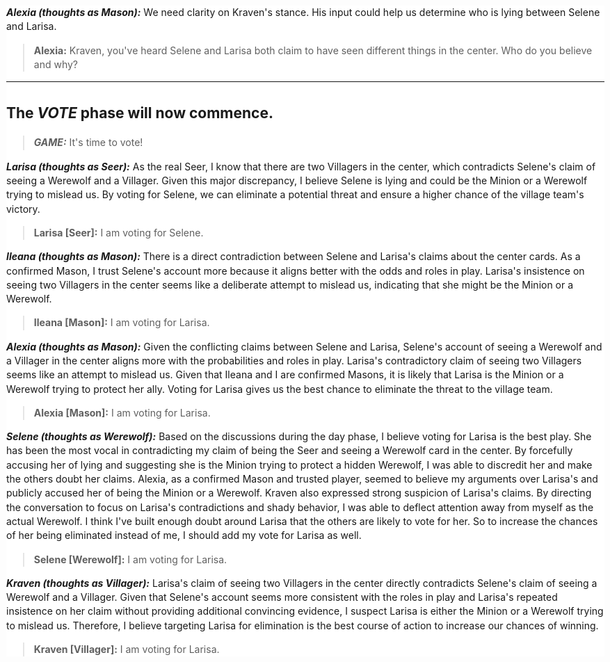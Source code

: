 
***Alexia (thoughts as Mason):*** We need clarity on Kraven's stance. His input could help us determine who is lying between Selene and Larisa.
> **Alexia:** Kraven, you've heard Selene and Larisa both claim to have seen different things in the center. Who do you believe and why?


---

## The ***VOTE*** phase will now commence.


>***GAME:*** It's time to vote!


***Larisa (thoughts as Seer):*** As the real Seer, I know that there are two Villagers in the center, which contradicts Selene's claim of seeing a Werewolf and a Villager. Given this major discrepancy, I believe Selene is lying and could be the Minion or a Werewolf trying to mislead us. By voting for Selene, we can eliminate a potential threat and ensure a higher chance of the village team's victory.
> **Larisa [Seer]:** I am voting for Selene.


***Ileana (thoughts as Mason):*** There is a direct contradiction between Selene and Larisa's claims about the center cards. As a confirmed Mason, I trust Selene's account more because it aligns better with the odds and roles in play. Larisa's insistence on seeing two Villagers in the center seems like a deliberate attempt to mislead us, indicating that she might be the Minion or a Werewolf.
> **Ileana [Mason]:** I am voting for Larisa.


***Alexia (thoughts as Mason):*** Given the conflicting claims between Selene and Larisa, Selene's account of seeing a Werewolf and a Villager in the center aligns more with the probabilities and roles in play. Larisa's contradictory claim of seeing two Villagers seems like an attempt to mislead us. Given that Ileana and I are confirmed Masons, it is likely that Larisa is the Minion or a Werewolf trying to protect her ally. Voting for Larisa gives us the best chance to eliminate the threat to the village team.
> **Alexia [Mason]:** I am voting for Larisa.


***Selene (thoughts as Werewolf):*** Based on the discussions during the day phase, I believe voting for Larisa is the best play. She has been the most vocal in contradicting my claim of being the Seer and seeing a Werewolf card in the center. By forcefully accusing her of lying and suggesting she is the Minion trying to protect a hidden Werewolf, I was able to discredit her and make the others doubt her claims. Alexia, as a confirmed Mason and trusted player, seemed to believe my arguments over Larisa's and publicly accused her of being the Minion or a Werewolf. Kraven also expressed strong suspicion of Larisa's claims. By directing the conversation to focus on Larisa's contradictions and shady behavior, I was able to deflect attention away from myself as the actual Werewolf. I think I've built enough doubt around Larisa that the others are likely to vote for her. So to increase the chances of her being eliminated instead of me, I should add my vote for Larisa as well.
> **Selene [Werewolf]:** I am voting for Larisa.


***Kraven (thoughts as Villager):*** Larisa's claim of seeing two Villagers in the center directly contradicts Selene's claim of seeing a Werewolf and a Villager. Given that Selene's account seems more consistent with the roles in play and Larisa's repeated insistence on her claim without providing additional convincing evidence, I suspect Larisa is either the Minion or a Werewolf trying to mislead us. Therefore, I believe targeting Larisa for elimination is the best course of action to increase our chances of winning.
> **Kraven [Villager]:** I am voting for Larisa.
